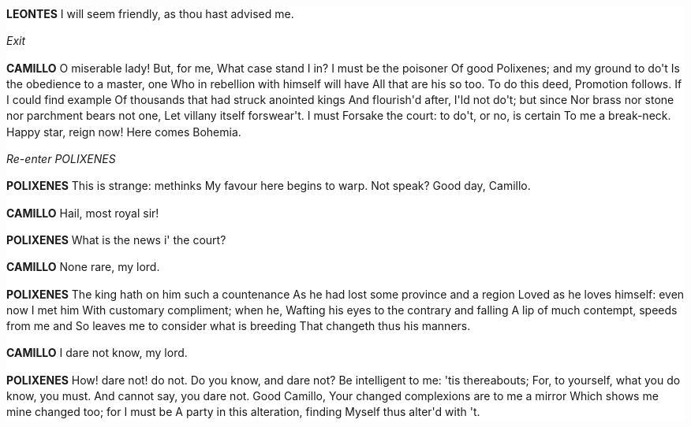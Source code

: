 
**LEONTES**
I will seem friendly, as thou hast advised me.

_Exit_

**CAMILLO**
O miserable lady! But, for me,
What case stand I in? I must be the poisoner
Of good Polixenes; and my ground to do't
Is the obedience to a master, one
Who in rebellion with himself will have
All that are his so too. To do this deed,
Promotion follows. If I could find example
Of thousands that had struck anointed kings
And flourish'd after, I'ld not do't; but since
Nor brass nor stone nor parchment bears not one,
Let villany itself forswear't. I must
Forsake the court: to do't, or no, is certain
To me a break-neck. Happy star, reign now!
Here comes Bohemia.

_Re-enter POLIXENES_

**POLIXENES**
This is strange: methinks
My favour here begins to warp. Not speak?
Good day, Camillo.


**CAMILLO**
Hail, most royal sir!


**POLIXENES**
What is the news i' the court?


**CAMILLO**
None rare, my lord.


**POLIXENES**
The king hath on him such a countenance
As he had lost some province and a region
Loved as he loves himself: even now I met him
With customary compliment; when he,
Wafting his eyes to the contrary and falling
A lip of much contempt, speeds from me and
So leaves me to consider what is breeding
That changeth thus his manners.


**CAMILLO**
I dare not know, my lord.


**POLIXENES**
How! dare not! do not. Do you know, and dare not?
Be intelligent to me: 'tis thereabouts;
For, to yourself, what you do know, you must.
And cannot say, you dare not. Good Camillo,
Your changed complexions are to me a mirror
Which shows me mine changed too; for I must be
A party in this alteration, finding
Myself thus alter'd with 't.
